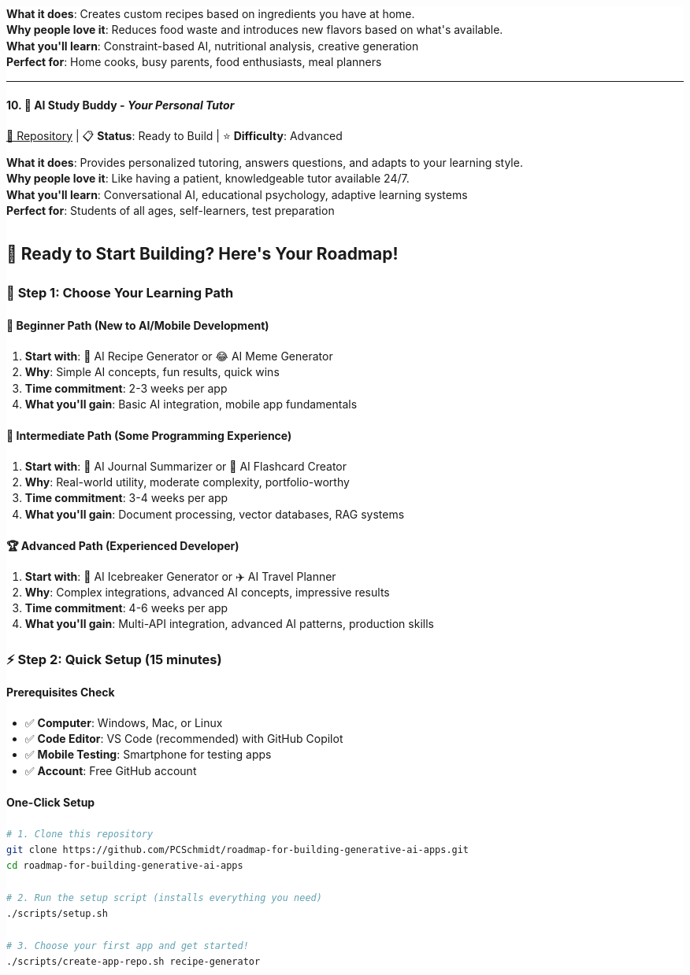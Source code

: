 **What it does**: Creates custom recipes based on ingredients you have at home.  
**Why people love it**: Reduces food waste and introduces new flavors based on what's available.  
**What you'll learn**: Constraint-based AI, nutritional analysis, creative generation  
**Perfect for**: Home cooks, busy parents, food enthusiasts, meal planners

---

#### 10. 🎯 **AI Study Buddy** - *Your Personal Tutor*
[📂 Repository](https://github.com/PCSchmidt/generative-ai-study-buddy) | 📋 **Status**: Ready to Build | ⭐ **Difficulty**: Advanced

**What it does**: Provides personalized tutoring, answers questions, and adapts to your learning style.  
**Why people love it**: Like having a patient, knowledgeable tutor available 24/7.  
**What you'll learn**: Conversational AI, educational psychology, adaptive learning systems  
**Perfect for**: Students of all ages, self-learners, test preparation

## 🚀 Ready to Start Building? Here's Your Roadmap!

### 🎯 **Step 1: Choose Your Learning Path**

#### 🌱 **Beginner Path** (New to AI/Mobile Development)
1. **Start with**: 🍳 AI Recipe Generator or 😂 AI Meme Generator
2. **Why**: Simple AI concepts, fun results, quick wins
3. **Time commitment**: 2-3 weeks per app
4. **What you'll gain**: Basic AI integration, mobile app fundamentals

#### 🚀 **Intermediate Path** (Some Programming Experience)
1. **Start with**: 📝 AI Journal Summarizer or 🧠 AI Flashcard Creator  
2. **Why**: Real-world utility, moderate complexity, portfolio-worthy
3. **Time commitment**: 3-4 weeks per app
4. **What you'll gain**: Document processing, vector databases, RAG systems

#### 🏆 **Advanced Path** (Experienced Developer)
1. **Start with**: 🤝 AI Icebreaker Generator or ✈️ AI Travel Planner
2. **Why**: Complex integrations, advanced AI concepts, impressive results
3. **Time commitment**: 4-6 weeks per app  
4. **What you'll gain**: Multi-API integration, advanced AI patterns, production skills

### ⚡ **Step 2: Quick Setup (15 minutes)**

#### **Prerequisites Check**
- ✅ **Computer**: Windows, Mac, or Linux
- ✅ **Code Editor**: VS Code (recommended) with GitHub Copilot
- ✅ **Mobile Testing**: Smartphone for testing apps
- ✅ **Account**: Free GitHub account

#### **One-Click Setup**
```bash
# 1. Clone this repository
git clone https://github.com/PCSchmidt/roadmap-for-building-generative-ai-apps.git
cd roadmap-for-building-generative-ai-apps

# 2. Run the setup script (installs everything you need)
./scripts/setup.sh

# 3. Choose your first app and get started!
./scripts/create-app-repo.sh recipe-generator
```
